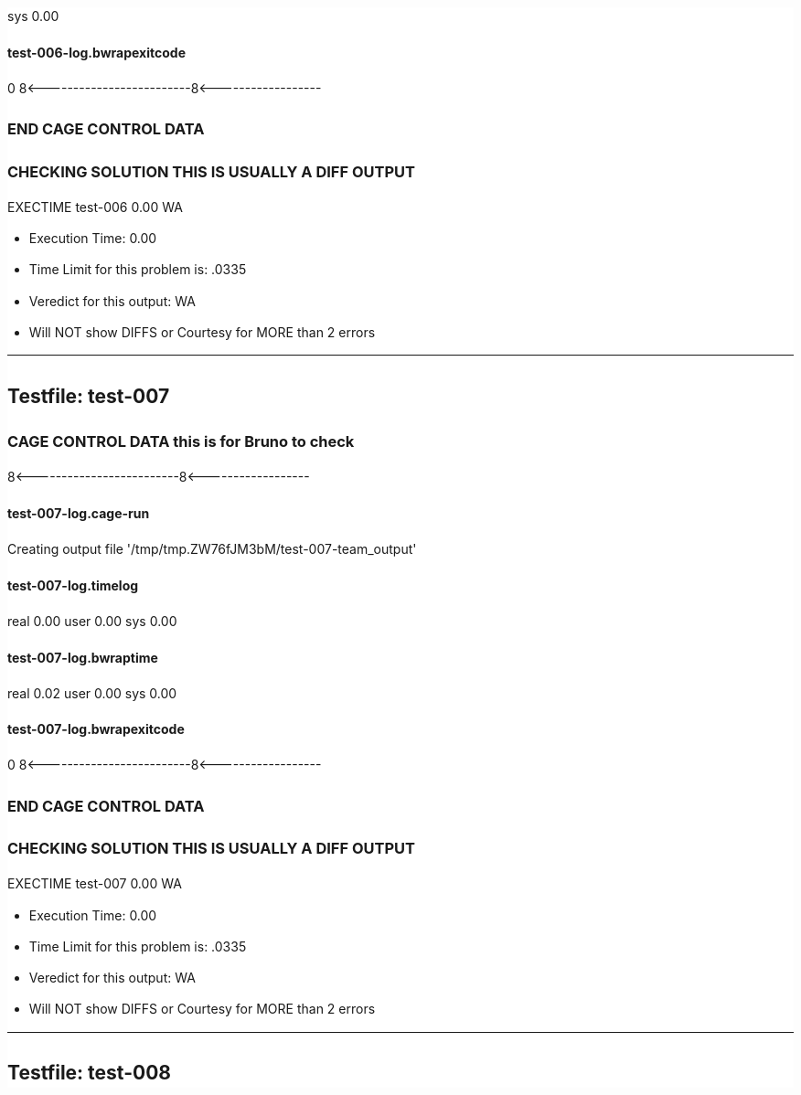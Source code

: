 sys 0.00
#### test-006-log.bwrapexitcode
0
8<-------------------------8<------------------
### END CAGE CONTROL DATA


### CHECKING SOLUTION THIS IS USUALLY A DIFF OUTPUT
EXECTIME test-006 0.00 WA
 - Execution Time: 0.00
 - Time Limit for this problem is: .0335
 - Veredict for this output: WA

 - Will NOT show DIFFS or Courtesy for MORE than 2 errors

--------------------------------------------------------------------

## Testfile: test-007


### CAGE CONTROL DATA this is for Bruno to check
8<-------------------------8<------------------
#### test-007-log.cage-run
Creating output file '/tmp/tmp.ZW76fJM3bM/test-007-team_output'
#### test-007-log.timelog
real 0.00
user 0.00
sys 0.00
#### test-007-log.bwraptime
real 0.02
user 0.00
sys 0.00
#### test-007-log.bwrapexitcode
0
8<-------------------------8<------------------
### END CAGE CONTROL DATA


### CHECKING SOLUTION THIS IS USUALLY A DIFF OUTPUT
EXECTIME test-007 0.00 WA
 - Execution Time: 0.00
 - Time Limit for this problem is: .0335
 - Veredict for this output: WA

 - Will NOT show DIFFS or Courtesy for MORE than 2 errors

--------------------------------------------------------------------

## Testfile: test-008
